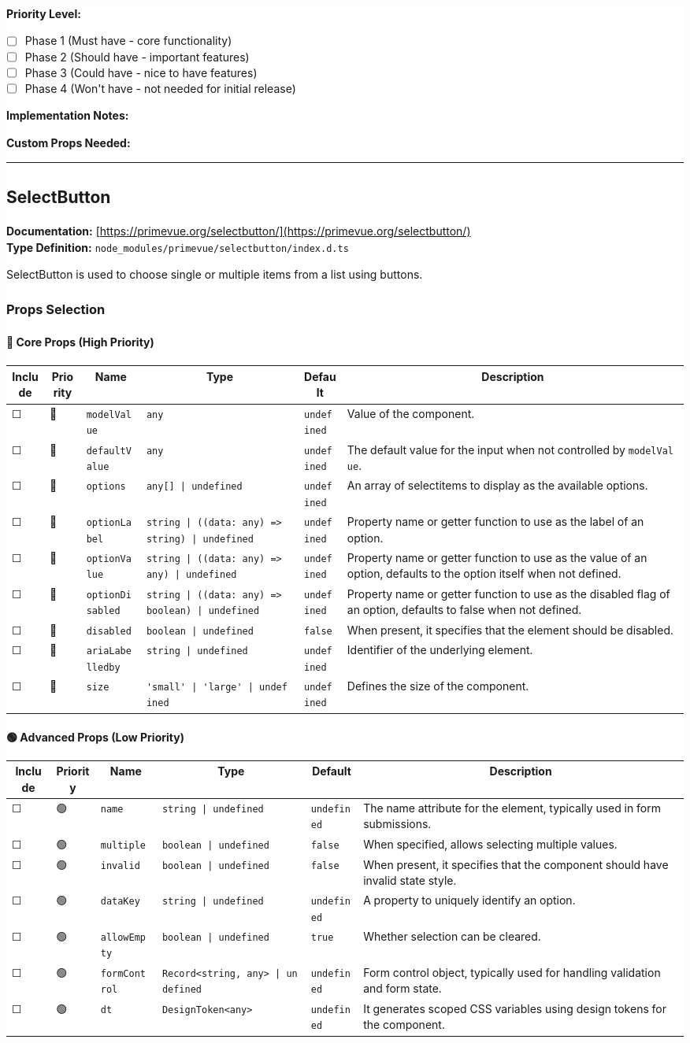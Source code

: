 **Priority Level:**
- [ ] Phase 1 (Must have - core functionality)
- [ ] Phase 2 (Should have - important features)  
- [ ] Phase 3 (Could have - nice to have features)
- [ ] Phase 4 (Won't have - not needed for initial release)

**Implementation Notes:**


**Custom Props Needed:**


---

## SelectButton

**Documentation:** [https://primevue.org/selectbutton/](https://primevue.org/selectbutton/)  
**Type Definition:** `node_modules/primevue/selectbutton/index.d.ts`

SelectButton is used to choose single or multiple items from a list using buttons.

### Props Selection

#### 🔴 Core Props (High Priority)

| Include | Priority | Name | Type | Default | Description |
|---------|----------|------|------|---------|-------------|
| ☐ | 🔴 | `modelValue` | `any` | `undefined` | Value of the component. |
| ☐ | 🔴 | `defaultValue` | `any` | `undefined` | The default value for the input when not controlled by `modelValue`. |
| ☐ | 🔴 | `options` | `any[] \| undefined` | `undefined` | An array of selectitems to display as the available options. |
| ☐ | 🔴 | `optionLabel` | `string \| ((data: any) => string) \| undefined` | `undefined` | Property name or getter function to use as the label of an option. |
| ☐ | 🔴 | `optionValue` | `string \| ((data: any) => any) \| undefined` | `undefined` | Property name or getter function to use as the value of an option, defaults to the option itself when not defined. |
| ☐ | 🔴 | `optionDisabled` | `string \| ((data: any) => boolean) \| undefined` | `undefined` | Property name or getter function to use as the disabled flag of an option, defaults to false when not defined. |
| ☐ | 🔴 | `disabled` | `boolean \| undefined` | `false` | When present, it specifies that the element should be disabled. |
| ☐ | 🔴 | `ariaLabelledby` | `string \| undefined` | `undefined` | Identifier of the underlying element. |
| ☐ | 🔴 | `size` | `'small' \| 'large' \| undefined` | `undefined` | Defines the size of the component. |

#### 🟢 Advanced Props (Low Priority)

| Include | Priority | Name | Type | Default | Description |
|---------|----------|------|------|---------|-------------|
| ☐ | 🟢 | `name` | `string \| undefined` | `undefined` | The name attribute for the element, typically used in form submissions. |
| ☐ | 🟢 | `multiple` | `boolean \| undefined` | `false` | When specified, allows selecting multiple values. |
| ☐ | 🟢 | `invalid` | `boolean \| undefined` | `false` | When present, it specifies that the component should have invalid state style. |
| ☐ | 🟢 | `dataKey` | `string \| undefined` | `undefined` | A property to uniquely identify an option. |
| ☐ | 🟢 | `allowEmpty` | `boolean \| undefined` | `true` | Whether selection can be cleared. |
| ☐ | 🟢 | `formControl` | `Record<string, any> \| undefined` | `undefined` | Form control object, typically used for handling validation and form state. |
| ☐ | 🟢 | `dt` | `DesignToken<any>` | `undefined` | It generates scoped CSS variables using design tokens for the component. |
